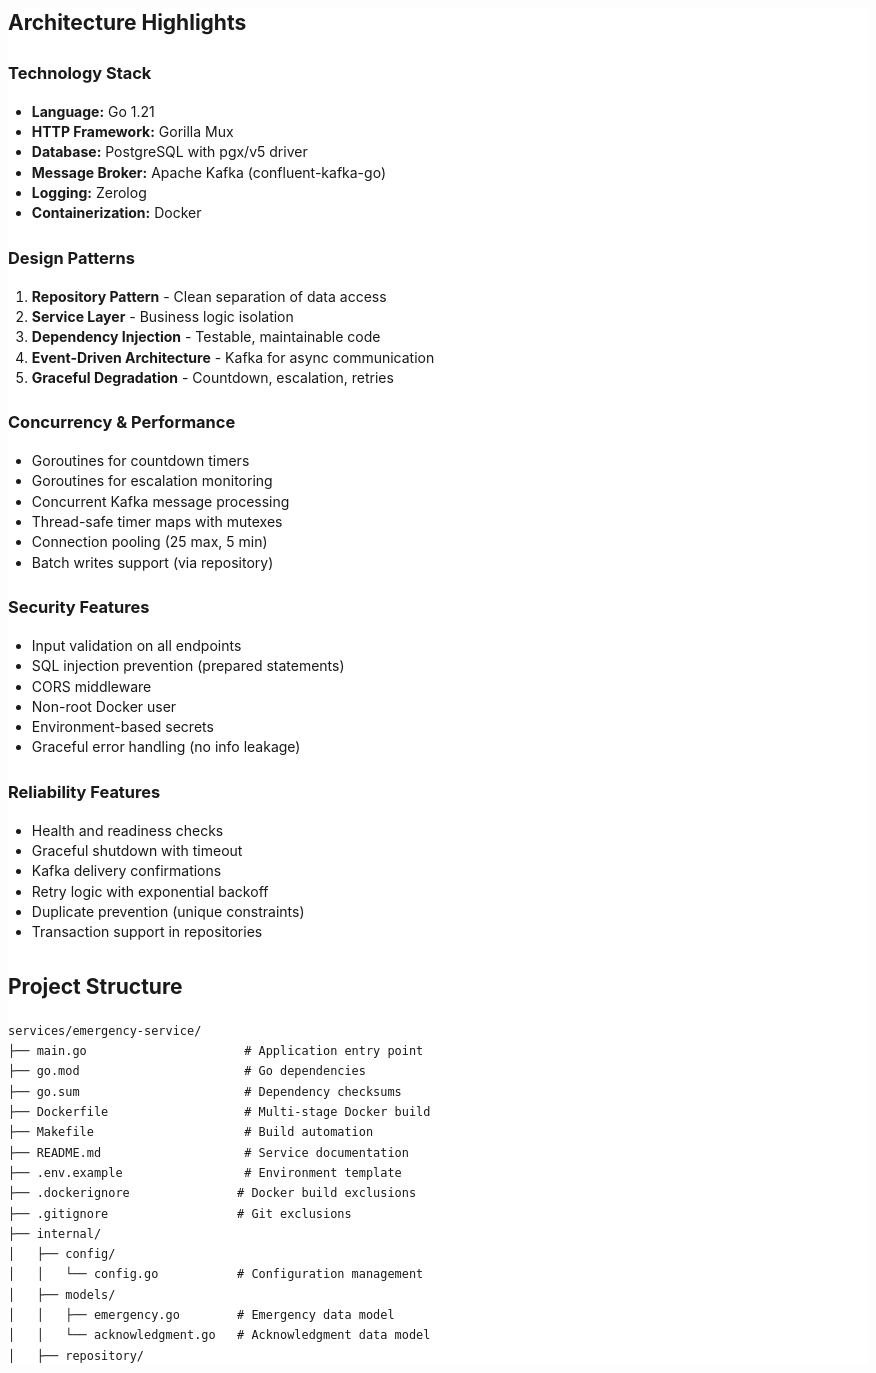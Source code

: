 ## Architecture Highlights

### Technology Stack
- **Language:** Go 1.21
- **HTTP Framework:** Gorilla Mux
- **Database:** PostgreSQL with pgx/v5 driver
- **Message Broker:** Apache Kafka (confluent-kafka-go)
- **Logging:** Zerolog
- **Containerization:** Docker

### Design Patterns
1. **Repository Pattern** - Clean separation of data access
2. **Service Layer** - Business logic isolation
3. **Dependency Injection** - Testable, maintainable code
4. **Event-Driven Architecture** - Kafka for async communication
5. **Graceful Degradation** - Countdown, escalation, retries

### Concurrency & Performance
- Goroutines for countdown timers
- Goroutines for escalation monitoring
- Concurrent Kafka message processing
- Thread-safe timer maps with mutexes
- Connection pooling (25 max, 5 min)
- Batch writes support (via repository)

### Security Features
- Input validation on all endpoints
- SQL injection prevention (prepared statements)
- CORS middleware
- Non-root Docker user
- Environment-based secrets
- Graceful error handling (no info leakage)

### Reliability Features
- Health and readiness checks
- Graceful shutdown with timeout
- Kafka delivery confirmations
- Retry logic with exponential backoff
- Duplicate prevention (unique constraints)
- Transaction support in repositories

## Project Structure

```
services/emergency-service/
├── main.go                      # Application entry point
├── go.mod                       # Go dependencies
├── go.sum                       # Dependency checksums
├── Dockerfile                   # Multi-stage Docker build
├── Makefile                     # Build automation
├── README.md                    # Service documentation
├── .env.example                 # Environment template
├── .dockerignore               # Docker build exclusions
├── .gitignore                  # Git exclusions
├── internal/
│   ├── config/
│   │   └── config.go           # Configuration management
│   ├── models/
│   │   ├── emergency.go        # Emergency data model
│   │   └── acknowledgment.go   # Acknowledgment data model
│   ├── repository/
```
